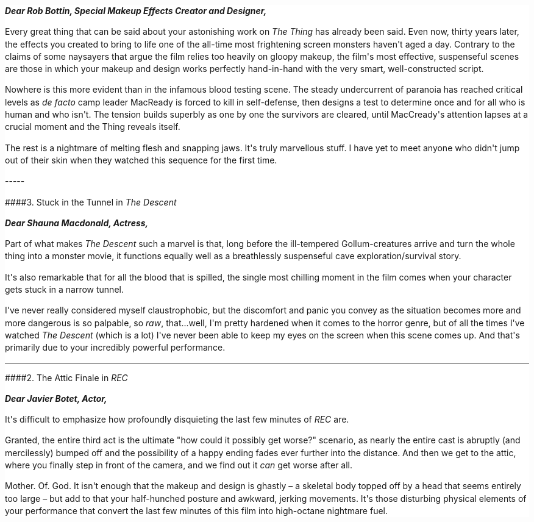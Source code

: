 **_Dear Rob Bottin, Special Makeup Effects Creator and Designer,_**

Every great thing that can be said about your astonishing work on _The Thing_ has already been said. Even now, thirty years later, the effects you created to bring to life one of the all-time most frightening screen monsters haven't aged a day. Contrary to the claims of some naysayers that argue the film relies too heavily on gloopy makeup, the film's most effective, suspenseful scenes are those in which your makeup and design works perfectly hand-in-hand with the very smart, well-constructed script.

Nowhere is this more evident than in the infamous blood testing scene. The steady undercurrent of paranoia has reached critical levels as _de facto_ camp leader MacReady is forced to kill in self-defense, then designs a test to determine once and for all who is human and who isn't. The tension builds superbly as one by one the survivors are cleared, until MacCready's attention lapses at a crucial moment and the Thing reveals itself.

The rest is a nightmare of melting flesh and snapping jaws. It's truly marvellous stuff. I have yet to meet anyone who didn't jump out of their skin when they watched this sequence for the first time. 

<iframe width="560" height="315" src="//www.youtube.com/embed/hqVbOSEsJNo" frameborder="0" allowfullscreen></iframe>
-----

####3. Stuck in the Tunnel in _The Descent_

**_Dear Shauna Macdonald, Actress,_**

Part of what makes _The Descent_ such a marvel is that, long before the ill-tempered Gollum-creatures arrive and turn the whole thing into a monster movie, it functions equally well as a breathlessly suspenseful cave exploration/survival story.

It's also remarkable that for all the blood that is spilled, the single most chilling moment in the film comes when your character gets stuck in a narrow tunnel.

I've never really considered myself claustrophobic, but the discomfort and panic you convey as the situation becomes more and more dangerous is so palpable, so _raw_, that...well, I'm pretty hardened when it comes to the horror genre, but of all the times I've watched _The Descent_ (which is a lot) I've never been able to keep my eyes on the screen when this scene comes up. And that's primarily due to your incredibly powerful performance.

<iframe width="560" height="315" src="//www.youtube.com/embed/HbdxvncHvCs" frameborder="0" allowfullscreen></iframe>

-----

####2. The Attic Finale in _REC_

**_Dear Javier Botet, Actor,_**

It's difficult to emphasize how profoundly disquieting the last few minutes of _REC_ are.

Granted, the entire third act is the ultimate "how could it possibly get worse?" scenario, as nearly the entire cast is abruptly (and mercilessly) bumped off and the possibility of a happy ending fades ever further into the distance. And then we get to the attic, where you finally step in front of the camera, and we find out it _can_ get worse after all.

Mother. Of. God. It isn't enough that the makeup and design is ghastly – a skeletal body topped off by a head that seems entirely too large – but add to that your half-hunched posture and awkward, jerking movements. It's those disturbing physical elements of your performance that convert the last few minutes of this film into high-octane nightmare fuel.
